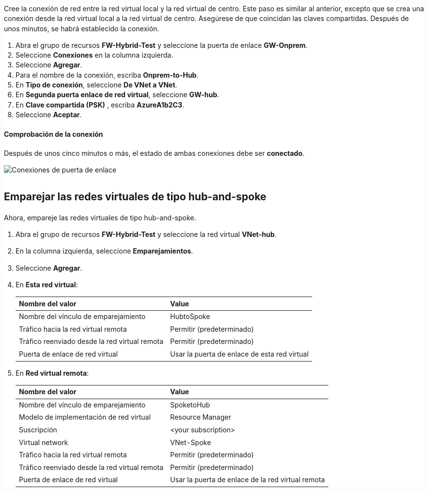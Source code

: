 Cree la conexión de red entre la red virtual local y la red virtual de centro. Este paso es similar al anterior, excepto que se crea una conexión desde la red virtual local a la red virtual de centro. Asegúrese de que coincidan las claves compartidas. Después de unos minutos, se habrá establecido la conexión.

1. Abra el grupo de recursos **FW-Hybrid-Test** y seleccione la puerta de enlace **GW-Onprem**.
2. Seleccione **Conexiones** en la columna izquierda.
3. Seleccione **Agregar**.
4. Para el nombre de la conexión, escriba **Onprem-to-Hub**.
5. En **Tipo de conexión**, seleccione **De VNet a VNet**.
6. En **Segunda puerta enlace de red virtual**, seleccione **GW-hub**.
7. En **Clave compartida (PSK)** , escriba **AzureA1b2C3**.
8. Seleccione **Aceptar**.


#### <a name="verify-the-connection"></a>Comprobación de la conexión

Después de unos cinco minutos o más, el estado de ambas conexiones debe ser **conectado**.

![Conexiones de puerta de enlace](media/tutorial-hybrid-portal/gateway-connections.png)

## <a name="peer-the-hub-and-spoke-virtual-networks"></a>Emparejar las redes virtuales de tipo hub-and-spoke

Ahora, empareje las redes virtuales de tipo hub-and-spoke.

1. Abra el grupo de recursos **FW-Hybrid-Test** y seleccione la red virtual **VNet-hub**.
2. En la columna izquierda, seleccione **Emparejamientos**.
3. Seleccione **Agregar**.
4. En **Esta red virtual**:
 
   
   |Nombre del valor  |Value  |
   |---------|---------|
   |Nombre del vínculo de emparejamiento| HubtoSpoke|
   |Tráfico hacia la red virtual remota|   Permitir (predeterminado)      |
   |Tráfico reenviado desde la red virtual remota    |   Permitir (predeterminado)      |
   |Puerta de enlace de red virtual     |  Usar la puerta de enlace de esta red virtual       |
    
5. En **Red virtual remota**:

   |Nombre del valor  |Value  |
   |---------|---------|
   |Nombre del vínculo de emparejamiento | SpoketoHub|
   |Modelo de implementación de red virtual| Resource Manager|
   |Suscripción|\<your subscription\>|
   |Virtual network| VNet-Spoke
   |Tráfico hacia la red virtual remota     |   Permitir (predeterminado)      |
   |Tráfico reenviado desde la red virtual remota    |   Permitir (predeterminado)      |
   |Puerta de enlace de red virtual     |  Usar la puerta de enlace de la red virtual remota       |

